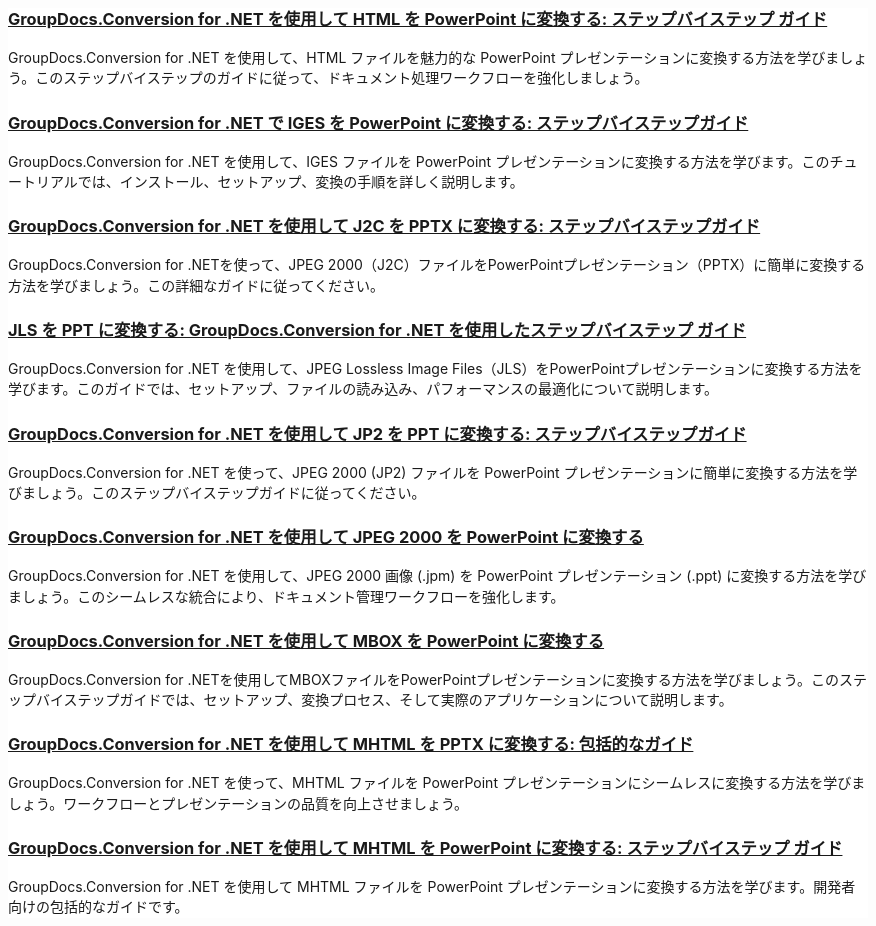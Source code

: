 ### [GroupDocs.Conversion for .NET を使用して HTML を PowerPoint に変換する: ステップバイステップ ガイド](./convert-html-to-powerpoint-groupdocs-dotnet/)
GroupDocs.Conversion for .NET を使用して、HTML ファイルを魅力的な PowerPoint プレゼンテーションに変換する方法を学びましょう。このステップバイステップのガイドに従って、ドキュメント処理ワークフローを強化しましょう。

### [GroupDocs.Conversion for .NET で IGES を PowerPoint に変換する: ステップバイステップガイド](./convert-igs-to-powerpoint-groupdocs-conversion-net/)
GroupDocs.Conversion for .NET を使用して、IGES ファイルを PowerPoint プレゼンテーションに変換する方法を学びます。このチュートリアルでは、インストール、セットアップ、変換の手順を詳しく説明します。

### [GroupDocs.Conversion for .NET を使用して J2C を PPTX に変換する: ステップバイステップガイド](./convert-j2c-to-pptx-groupdocs-conversion-net/)
GroupDocs.Conversion for .NETを使って、JPEG 2000（J2C）ファイルをPowerPointプレゼンテーション（PPTX）に簡単に変換する方法を学びましょう。この詳細なガイドに従ってください。

### [JLS を PPT に変換する: GroupDocs.Conversion for .NET を使用したステップバイステップ ガイド](./convert-jls-to-ppt-groupdocs-net/)
GroupDocs.Conversion for .NET を使用して、JPEG Lossless Image Files（JLS）をPowerPointプレゼンテーションに変換する方法を学びます。このガイドでは、セットアップ、ファイルの読み込み、パフォーマンスの最適化について説明します。

### [GroupDocs.Conversion for .NET を使用して JP2 を PPT に変換する: ステップバイステップガイド](./convert-jp2-to-ppt-groupdocs-net/)
GroupDocs.Conversion for .NET を使って、JPEG 2000 (JP2) ファイルを PowerPoint プレゼンテーションに簡単に変換する方法を学びましょう。このステップバイステップガイドに従ってください。

### [GroupDocs.Conversion for .NET を使用して JPEG 2000 を PowerPoint に変換する](./convert-jpeg-2000-to-powerpoint-groupdocs-net/)
GroupDocs.Conversion for .NET を使用して、JPEG 2000 画像 (.jpm) を PowerPoint プレゼンテーション (.ppt) に変換する方法を学びましょう。このシームレスな統合により、ドキュメント管理ワークフローを強化します。

### [GroupDocs.Conversion for .NET を使用して MBOX を PowerPoint に変換する](./convert-mbox-ppt-groupdocs-net/)
GroupDocs.Conversion for .NETを使用してMBOXファイルをPowerPointプレゼンテーションに変換する方法を学びましょう。このステップバイステップガイドでは、セットアップ、変換プロセス、そして実際のアプリケーションについて説明します。

### [GroupDocs.Conversion for .NET を使用して MHTML を PPTX に変換する: 包括的なガイド](./convert-mhtml-to-pptx-groupdocs-dotnet/)
GroupDocs.Conversion for .NET を使って、MHTML ファイルを PowerPoint プレゼンテーションにシームレスに変換する方法を学びましょう。ワークフローとプレゼンテーションの品質を向上させましょう。

### [GroupDocs.Conversion for .NET を使用して MHTML を PowerPoint に変換する: ステップバイステップ ガイド](./convert-mhtml-to-powerpoint-groupdocs-net/)
GroupDocs.Conversion for .NET を使用して MHTML ファイルを PowerPoint プレゼンテーションに変換する方法を学びます。開発者向けの包括的なガイドです。
